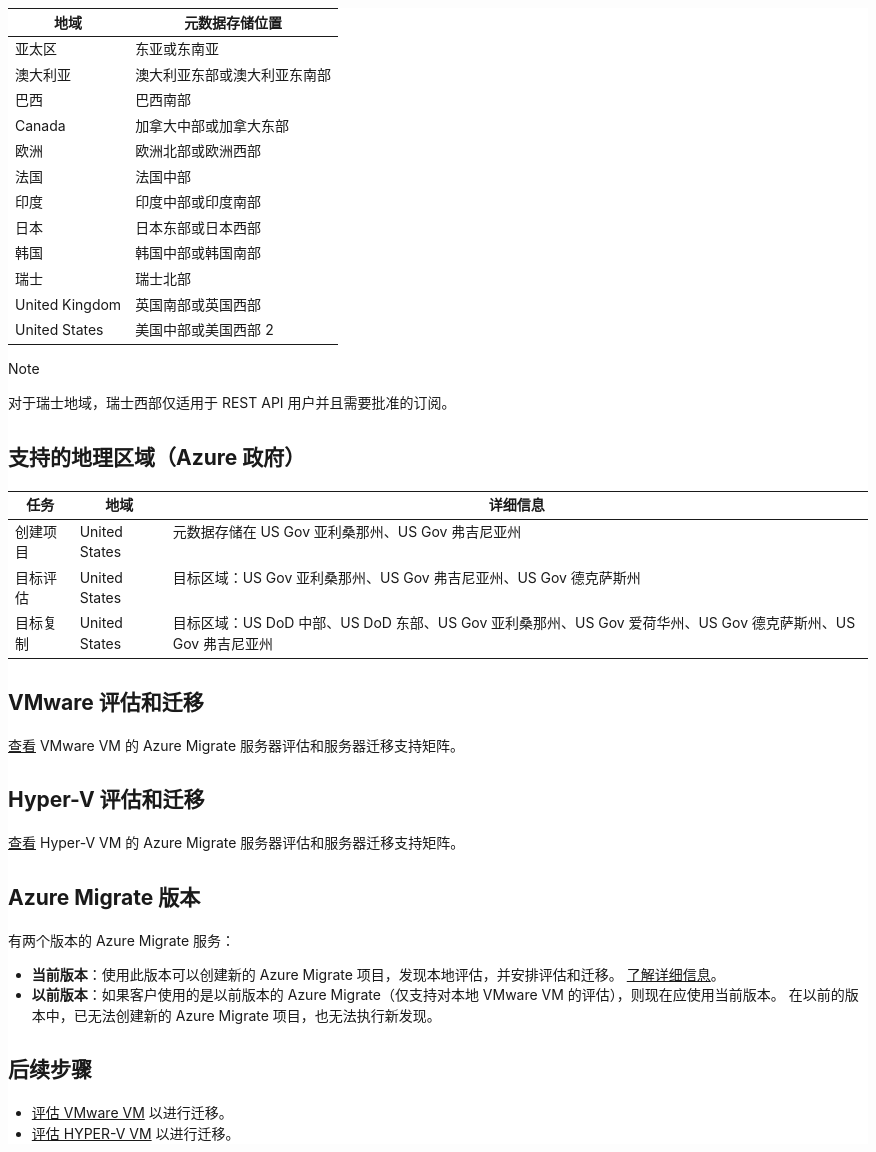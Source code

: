 **地域** | **元数据存储位置**
--- | ---
亚太区 | 东亚或东南亚
澳大利亚 | 澳大利亚东部或澳大利亚东南部
巴西 | 巴西南部
Canada | 加拿大中部或加拿大东部
欧洲 | 欧洲北部或欧洲西部
法国 | 法国中部
印度 | 印度中部或印度南部
日本 |  日本东部或日本西部
韩国 | 韩国中部或韩国南部
瑞士 | 瑞士北部
United Kingdom | 英国南部或英国西部
United States | 美国中部或美国西部 2

> [!NOTE]
> 对于瑞士地域，瑞士西部仅适用于 REST API 用户并且需要批准的订阅。

## <a name="supported-geographies-azure-government"></a>支持的地理区域（Azure 政府）

**任务** | **地域** | **详细信息**
--- | --- | ---
创建项目 | United States | 元数据存储在 US Gov 亚利桑那州、US Gov 弗吉尼亚州
目标评估 | United States | 目标区域：US Gov 亚利桑那州、US Gov 弗吉尼亚州、US Gov 德克萨斯州
目标复制 | United States | 目标区域：US DoD 中部、US DoD 东部、US Gov 亚利桑那州、US Gov 爱荷华州、US Gov 德克萨斯州、US Gov 弗吉尼亚州


## <a name="vmware-assessment-and-migration"></a>VMware 评估和迁移

[查看](migrate-support-matrix-vmware.md) VMware VM 的 Azure Migrate 服务器评估和服务器迁移支持矩阵。

## <a name="hyper-v-assessment-and-migration"></a>Hyper-V 评估和迁移

[查看](migrate-support-matrix-hyper-v.md) Hyper-V VM 的 Azure Migrate 服务器评估和服务器迁移支持矩阵。



## <a name="azure-migrate-versions"></a>Azure Migrate 版本

有两个版本的 Azure Migrate 服务：

- **当前版本**：使用此版本可以创建新的 Azure Migrate 项目，发现本地评估，并安排评估和迁移。 [了解详细信息](whats-new.md)。
- **以前版本**：如果客户使用的是以前版本的 Azure Migrate（仅支持对本地 VMware VM 的评估），则现在应使用当前版本。 在以前的版本中，已无法创建新的 Azure Migrate 项目，也无法执行新发现。

## <a name="next-steps"></a>后续步骤

- [评估 VMware VM](./tutorial-assess-vmware-azure-vm.md) 以进行迁移。
- [评估 HYPER-V VM](tutorial-assess-hyper-v.md) 以进行迁移。